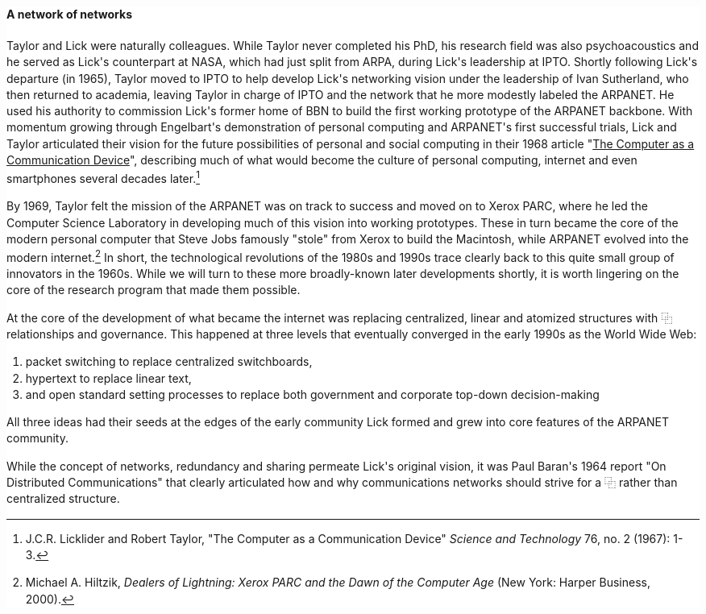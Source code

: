[^USNews]: https://www.usnews.com/best-colleges/rankings/computer-science-overall

#### A network of networks

Taylor and Lick were naturally colleagues. While Taylor never completed his PhD, his research field was also psychoacoustics and he served as Lick's counterpart at NASA, which had just split from ARPA, during Lick's leadership at IPTO. Shortly following Lick's departure (in 1965), Taylor moved to IPTO to help develop Lick's networking vision under the leadership of Ivan Sutherland, who then returned to academia, leaving Taylor in charge of IPTO and the network that he more modestly labeled the ARPANET. He used his authority to commission Lick's former home of BBN to build the first working prototype of the ARPANET backbone. With momentum growing through Engelbart's demonstration of personal computing and ARPANET's first successful trials, Lick and Taylor articulated their vision for the future possibilities of personal and social computing in their 1968 article "[The Computer as a Communication Device](https://moodlearchive.epfl.ch/2021-2022/pluginfile.php/2704820/mod_resource/content/3/LickliderApr68.pdf)", describing much of what would become the culture of personal computing, internet and even smartphones several decades later.[^Communication]

[^Communication]:J.C.R. Licklider and Robert Taylor, "The Computer as a Communication Device" *Science and Technology* 76, no. 2 (1967): 1-3.

By 1969, Taylor felt the mission of the ARPANET was on track to success and moved on to Xerox PARC, where he led the Computer Science Laboratory in developing much of this vision into working prototypes. These in turn became the core of the modern personal computer that Steve Jobs famously "stole" from Xerox to build the Macintosh, while ARPANET evolved into the modern internet.[^Dealers] In short, the technological revolutions of the 1980s and 1990s trace clearly back to this quite small group of innovators in the 1960s. While we will turn to these more broadly-known later developments shortly, it is worth lingering on the core of the research program that made them possible.

[^Dealers]: Michael A. Hiltzik, *Dealers of Lightning: Xerox PARC and the Dawn of the Computer Age* (New York: Harper Business, 2000).

At the core of the development of what became the internet was replacing centralized, linear and atomized structures with ⿻ relationships and governance. This happened at three levels that eventually converged in the early 1990s as the World Wide Web:

1. packet switching to replace centralized switchboards,
2. hypertext to replace linear text,
3. and open standard setting processes to replace both government and corporate top-down decision-making
   
All three ideas had their seeds at the edges of the early community Lick formed and grew into core features of the ARPANET community.

While the concept of networks, redundancy and sharing permeate Lick's original vision, it was Paul Baran's 1964 report "On Distributed Communications" that clearly articulated how and why communications networks should strive for a ⿻ rather than centralized structure.


[^CandG]: J.C.R. Licklider, "Computers and Government" in Michael L. Dertouzos and Joel Moses eds., *The Computer Age: A Twenty-Year View* (Cambridge, MA: MIT Press, 1980)
[^Surround]: Fred Turner, *The Democratic Surround: Multimedia and American Liberalism from World War II to the Psychedelic Sixties* (Chicago: University of Chicago Press, 2013).
[^Deming]: While we do not have space to pursue Deming's or Mead's stories in anything like the depth we do the development of the internet, in many ways the work of these two pioneers parallels many of the themes we develop and in the industiral and cultural spheres laid the groundwork for ⿻ just as Licklider and his disciples did in computation. UTHSC. “Deming’s 14 Points,” May 26, 2022. https://www.uthsc.edu/its/business-productivity-solutions/lean-uthsc/deming.php.
[^Davies]: Dan Davies, *The Unaccountability Machine: Why Big Systems Make Terrible Decisions - and How The World Lost its Mind* (London: Profile Books, 2024).
[^DreamMachine]: M. Mitchell Waldrop, *The Dream Machine* (New York: Penguin, 2002).
[^Wizards]: Katie Hafner and Matthew Lyon, *Where the Wizards Stay up Late: The Origins of the Internet* (New York: Simon & Schuster, 1998).
[^Memo]: J.C.R. Licklider, "Memorandum For: Members and Affiliates of the Intergalactic Computer Network", 1963 available at https://worrydream.com/refs/Licklider_1963_-_Members_and_Affiliates_of_the_Intergalactic_Computer_Network.pdf.
[^Nelson]: Theodor Holm Nelson, *Literary Machines* (Self-published, 1981), available at https://cs.brown.edu/people/nmeyrowi/LiteraryMachinesChapter2.pdf
[^Minitel]: Mailland and Driscoll, op. cit.
[^ComputGov]: Licklider, "Comptuers and Government", op. cit.
[^Jaron]: Jaron Lanier, *You Are Not a Gadget: A Manifesto* (New York: Vintage, 2011) and *Who Owns the Future?* (New York: Simon & Schuster, 2014).
[^Mansfield]: Phil Williams, "Whatever Happened to the Mansfield Amendment?" *Survival: Global Politics and Strategy* 18, no. 4 (1976): 146-153 and "The Mansfield Amendment of 1971" in *The Senate and US Troops in Europe* (London, Palgrave Macmillan: 1985): pp. 169-204.
[^Tarnoff]: Ben Tarnoff, *Internet for the People: The Fight for Our Digital Future* (New York: Verso, 2022). 
[^Wikiway]: Bo Leuf and Ward Cunningham, *The Wiki Way: Quick Collaboration on the Web* (Boston: Addison-Wesley, 2001).
[^group]: The term "groupware" was coined by Peter and Trudy Johnson-Lenz in 1978, with early commercial products appearing in the 1990s, such as Lotus Notes, enabling remote group collaboration.  Google Docs, originated from Writely launched in 2005, has widely popularized the concept of collaborative real-time editing. 
[^Japan]: [Scrapbox](https://scrapbox.io/product), a combination of real-time editor with a wiki system, is utilized by the Japanese forum of this book. Visitors of the forum can read the drafts and add questions, explanations, or links to related topics in real time. This interactive environment supports activities like book reading events, where participants can write questions, engage in oral discussions, or take minutes of these discussions. The feature to rename keywords while maintaining the network structure helps the unification of variations in terminology and provides a process to find the good translation. As more people read through, a network of knowledge is nurtured to aid the understanding of subsequent readers.
[^Eghbal]: Nadia Eghbal, *Working in Public: The Making and Maintenance of Open Source Software* (South San Francisco, CA: Stripe Press, 2020).
[^Nakamoto]: Satoshi Nakamoto, "Bitcoin: A Peer-to-Peer Electronic Cash System" at https://assets.pubpub.org/d8wct41f/31611263538139.pdf.
[^GovTech]: Jennifer Pahlka, *Recoding America: Why Government is Failing in the Digital Age and How We Can Do Better* (New York: Macmillan, 2023).  Beth Simone Noveck, *Wiki Government: How Technology Can Make Government Better, Democracy Stronger, and Citizens More Powerful* (New York: Brookings Institution Press, 2010).
[^Estoniamodel]: Gary Anthes, "Estonia: a Model for e-Government" *Communications of the ACM* 58, no. 6 (2015): 18-20.
[^Unchat]: Beth Noveck, “Designing Deliberative Democracy in Cyberspace: The Role of the Cyber-Lawyer,” New York Law School, n.d. https://digitalcommons.nyls.edu/cgi/viewcontent.cgi?article=1580&context=fac_articles_chapters; Beth Noveck, “A Democracy of Groups,” _First Monday_ 10, no. 11 (November 7, 2005), https://doi.org/10.5210/fm.v10i11.1289.
[^Noveckwork]: Beth Simone Noveck, *Wiki Government* op. cit.; Vivek Kundra, and Beth Noveck, “Open Government Initiative,” Internet Archive, June 3, 2009, https://web.archive.org/web/20090603192345/http://www.whitehouse.gov/open/.
[^teblunthuis]: In fact, researchers have studied reading patterns in terms of time spent by users across the globe. Nathan TeBlunthuis, Tilman Bayer, and Olga Vasileva, “Dwelling on Wikipedia,” _Proceedings of the 15th International Symposium on Open Collaboration_, August 20, 2019, https://doi.org/10.1145/3306446.3340829, (pp. 1-14).
[^hwang]: Sohyeon Hwang, and Aaron Shaw. “Rules and Rule-Making in the Five Largest Wikipedias.” _Proceedings of the International AAAI Conference on Web and Social Media_ 16 (May 31, 2022): 347–57, https://doi.org/10.1609/icwsm.v16i1.19297 studied rule-making on Wikipedia using 20 years of trace data.
[^Wiki]: In an experiment, McMahon and colleagues found that a search engine with Wikipedia links increased relative click-through-rate (a key search metric) by 80% compared to a search engine without Wikipedia links. Connor McMahon, Isaac Johnson, and Brent Hecht, “The Substantial Interdependence of Wikipedia and Google: A Case Study on the Relationship between Peer Production Communities and Information Technologies,” *Proceedings of the International AAAI Conference on Web and Social Media* 11, no. 1 (May 3, 2017): 142–51, https://doi.org/10.1609/icwsm.v11i1.14883. Motivated by this work, an audit study found that Wikipedia appears in roughly 70 to 80% of all search results pages for "common" and "trending" queries. Nicholas Vincent, and Brent Hecht, “A Deeper Investigation of the Importance of Wikipedia Links to Search Engine Results,” *Proceedings of the ACM on Human-Computer Interaction* 5, no. CSCW1 (April 13, 2021): 1–15, https://doi.org/10.1145/3449078.
[^benkler]: Yochai Benkler, “Coase’s Penguin, Or, Linux and the Nature of the Firm,” n.d. http://www.benkler.org/CoasesPenguin.PDF.
[^wiredglove]: A wired glove is an input device like a glove. It allows users to interact with digital environments through gestures and movements, translating physical hand actions into digital responses. Jaron Lanier, *Dawn of the New Everything: Encounters with Reality and Virtual Reality* (New York: Henry Holt and Co., 2017).
[^visionpro]: The Vision Pro is a head mount display, released by Apple in 2024. This device integrates high-resolution displays with sensors capable of tracking the user's movements, hand actions and the environment to offer an immersive mixed reality experience.
[^ChooseYourOwnAdventure]: "Choose Your Own Adventure," interactive gamebooks based on Edward Packard's concept from 1976, peaked in popularity under Bantam Books in the '80s and '90s, with 250+ million copies sold. It declined in the '90s due to competition from computer games.
[^FirstDemo]: Engelbart, Christina. “Firsts: The Demo - Doug Engelbart Institute.” Doug Engelbart Institute, n.d. https://dougengelbart.org/content/view/209/.
[^ComputerasCommunicationDevice]: Licklider and Taylor, op. cit.
[^DouglasEngelbart]: “Douglas Engelbart Issues ‘Augmenting Human Intellect: A Conceptual Framework’ :  History of Information,” October 1962. https://www.historyofinformation.com/detail.php?id=801.
[^Sputnik’sImpact]: Dickson, Paul. “Sputnik’s Impact on America.” NOVA | PBS, November 6, 2007. https://www.pbs.org/wgbh/nova/article/sputnik-impact-on-america/.
[^ManComputerSymbiosis]: J. C. R. Licklider. “Man-Computer Symbiosis,” March 1960. https://groups.csail.mit.edu/medg/people/psz/Licklider.html.